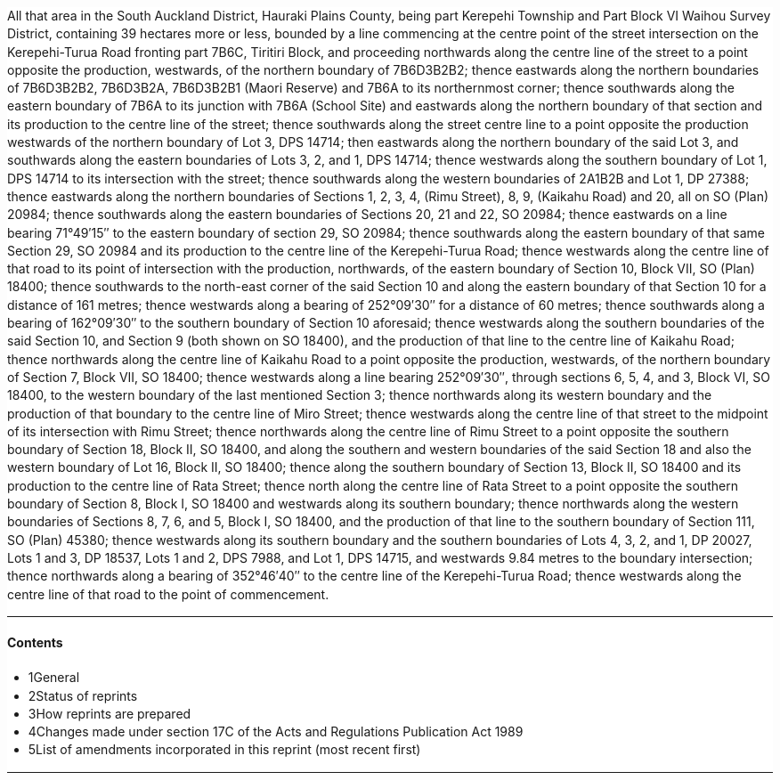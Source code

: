 All that area in the South Auckland District, Hauraki Plains County, being part Kerepehi Township and Part Block VI Waihou Survey District, containing 39 hectares more or less, bounded by a line commencing at the centre point of the street intersection on the Kerepehi-Turua Road fronting part 7B6C, Tiritiri Block, and proceeding northwards along the centre line of the street to a point opposite the production, westwards, of the northern boundary of 7B6D3B2B2; thence eastwards along the northern boundaries of 7B6D3B2B2, 7B6D3B2A, 7B6D3B2B1 (Maori Reserve) and 7B6A to its northernmost corner; thence southwards along the eastern boundary of 7B6A to its junction with 7B6A (School Site) and eastwards along the northern boundary of that section and its production to the centre line of the street; thence southwards along the street centre line to a point opposite the production westwards of the northern boundary of Lot 3, DPS 14714; then eastwards along the northern boundary of the said Lot 3, and southwards along the eastern boundaries of Lots 3, 2, and 1, DPS 14714; thence westwards along the southern boundary of Lot 1, DPS 14714 to its intersection with the street; thence southwards along the western boundaries of 2A1B2B and Lot 1, DP 27388; thence eastwards along the northern boundaries of Sections 1, 2, 3, 4, (Rimu Street), 8, 9, (Kaikahu Road) and 20, all on SO (Plan) 20984; thence southwards along the eastern boundaries of Sections 20, 21 and 22, SO 20984; thence eastwards on a line bearing 71°49′15″ to the eastern boundary of section 29, SO 20984; thence southwards along the eastern boundary of that same Section 29, SO 20984 and its production to the centre line of the Kerepehi-Turua Road; thence westwards along the centre line of that road to its point of intersection with the production, northwards, of the eastern boundary of Section 10, Block VII, SO (Plan) 18400; thence southwards to the north-east corner of the said Section 10 and along the eastern boundary of that Section 10 for a distance of 161 metres; thence westwards along a bearing of 252°09′30″ for a distance of 60 metres; thence southwards along a bearing of 162°09′30″ to the southern boundary of Section 10 aforesaid; thence westwards along the southern boundaries of the said Section 10, and Section 9 (both shown on SO 18400), and the production of that line to the centre line of Kaikahu Road; thence northwards along the centre line of Kaikahu Road to a point opposite the production, westwards, of the northern boundary of Section 7, Block VII, SO 18400; thence westwards along a line bearing 252°09′30″, through sections 6, 5, 4, and 3, Block VI, SO 18400, to the western boundary of the last mentioned Section 3; thence northwards along its western boundary and the production of that boundary to the centre line of Miro Street; thence westwards along the centre line of that street to the midpoint of its intersection with Rimu Street; thence northwards along the centre line of Rimu Street to a point opposite the southern boundary of Section 18, Block II, SO 18400, and along the southern and western boundaries of the said Section 18 and also the western boundary of Lot 16, Block II, SO 18400; thence along the southern boundary of Section 13, Block II, SO 18400 and its production to the centre line of Rata Street; thence north along the centre line of Rata Street to a point opposite the southern boundary of Section 8, Block I, SO 18400 and westwards along its southern boundary; thence northwards along the western boundaries of Sections 8, 7, 6, and 5, Block I, SO 18400, and the production of that line to the southern boundary of Section 111, SO (Plan) 45380; thence westwards along its southern boundary and the southern boundaries of Lots 4, 3, 2, and 1, DP 20027, Lots 1 and 3, DP 18537, Lots 1 and 2, DPS 7988, and Lot 1, DPS 14715, and westwards 9.84 metres to the boundary intersection; thence northwards along a bearing of 352°46′40″ to the centre line of the Kerepehi-Turua Road; thence westwards along the centre line of that road to the point of commencement.

---

#### Contents
    
*   1General
*   2Status of reprints
*   3How reprints are prepared
*   4Changes made under section 17C of the Acts and Regulations Publication Act 1989
*   5List of amendments incorporated in this reprint (most recent first)

---